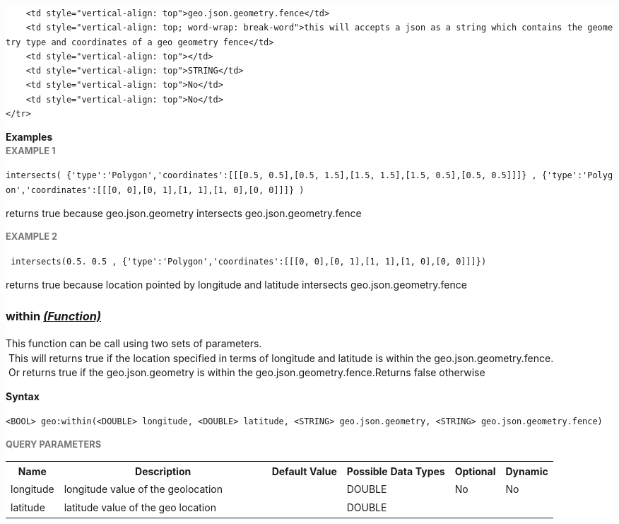         <td style="vertical-align: top">geo.json.geometry.fence</td>
        <td style="vertical-align: top; word-wrap: break-word">this will accepts a json as a string which contains the geometry type and coordinates of a geo geometry fence</td>
        <td style="vertical-align: top"></td>
        <td style="vertical-align: top">STRING</td>
        <td style="vertical-align: top">No</td>
        <td style="vertical-align: top">No</td>
    </tr>
</table>

<span id="examples" class="md-typeset" style="display: block; font-weight: bold;">Examples</span>
<span id="example-1" class="md-typeset" style="display: block; color: rgba(0, 0, 0, 0.54); font-size: 12.8px; font-weight: bold;">EXAMPLE 1</span>
```
intersects( {'type':'Polygon','coordinates':[[[0.5, 0.5],[0.5, 1.5],[1.5, 1.5],[1.5, 0.5],[0.5, 0.5]]]} , {'type':'Polygon','coordinates':[[[0, 0],[0, 1],[1, 1],[1, 0],[0, 0]]]} )
```
<p style="word-wrap: break-word">returns true because geo.json.geometry intersects geo.json.geometry.fence</p>

<span id="example-2" class="md-typeset" style="display: block; color: rgba(0, 0, 0, 0.54); font-size: 12.8px; font-weight: bold;">EXAMPLE 2</span>
```
 intersects(0.5. 0.5 , {'type':'Polygon','coordinates':[[[0, 0],[0, 1],[1, 1],[1, 0],[0, 0]]]})
```
<p style="word-wrap: break-word">returns true because location pointed by longitude and latitude intersects geo.json.geometry.fence</p>

### within *<a target="_blank" href="http://siddhi.io/documentation/siddhi-5.x/query-guide-5.x/#function">(Function)</a>*

<p style="word-wrap: break-word">This function can be call using two sets of parameters.<br>&nbsp;This will returns true if the location specified in terms of longitude and latitude is within the geo.json.geometry.fence. <br>&nbsp;Or returns true if the geo.json.geometry is within the geo.json.geometry.fence.Returns false otherwise </p>

<span id="syntax" class="md-typeset" style="display: block; font-weight: bold;">Syntax</span>
```
<BOOL> geo:within(<DOUBLE> longitude, <DOUBLE> latitude, <STRING> geo.json.geometry, <STRING> geo.json.geometry.fence)
```

<span id="query-parameters" class="md-typeset" style="display: block; color: rgba(0, 0, 0, 0.54); font-size: 12.8px; font-weight: bold;">QUERY PARAMETERS</span>
<table>
    <tr>
        <th>Name</th>
        <th style="min-width: 20em">Description</th>
        <th>Default Value</th>
        <th>Possible Data Types</th>
        <th>Optional</th>
        <th>Dynamic</th>
    </tr>
    <tr>
        <td style="vertical-align: top">longitude</td>
        <td style="vertical-align: top; word-wrap: break-word">longitude value of the geolocation </td>
        <td style="vertical-align: top"></td>
        <td style="vertical-align: top">DOUBLE</td>
        <td style="vertical-align: top">No</td>
        <td style="vertical-align: top">No</td>
    </tr>
    <tr>
        <td style="vertical-align: top">latitude</td>
        <td style="vertical-align: top; word-wrap: break-word">latitude value of the geo location</td>
        <td style="vertical-align: top"></td>
        <td style="vertical-align: top">DOUBLE</td>